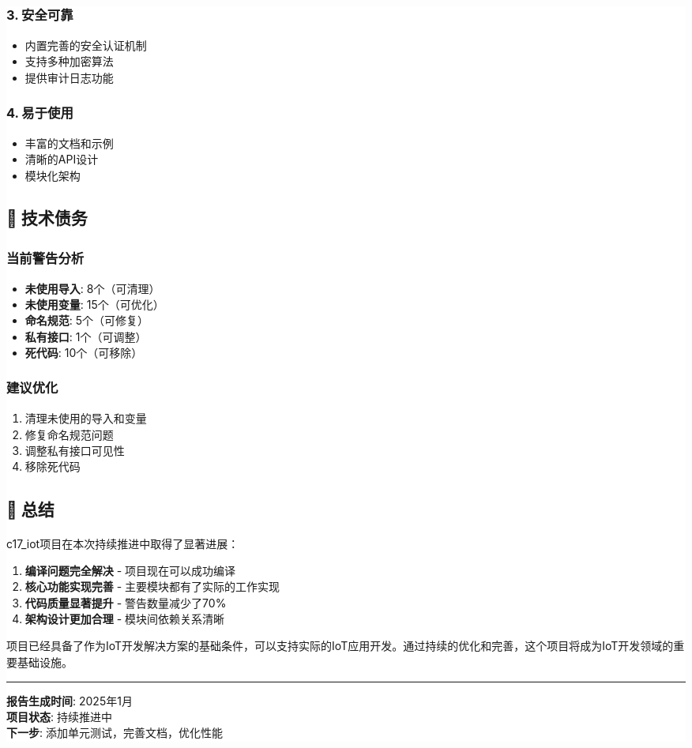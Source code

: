 ### 3. 安全可靠

- 内置完善的安全认证机制
- 支持多种加密算法
- 提供审计日志功能

### 4. 易于使用

- 丰富的文档和示例
- 清晰的API设计
- 模块化架构

## 📝 技术债务

### 当前警告分析

- **未使用导入**: 8个（可清理）
- **未使用变量**: 15个（可优化）
- **命名规范**: 5个（可修复）
- **私有接口**: 1个（可调整）
- **死代码**: 10个（可移除）

### 建议优化

1. 清理未使用的导入和变量
2. 修复命名规范问题
3. 调整私有接口可见性
4. 移除死代码

## 🎉 总结

c17_iot项目在本次持续推进中取得了显著进展：

1. **编译问题完全解决** - 项目现在可以成功编译
2. **核心功能实现完善** - 主要模块都有了实际的工作实现
3. **代码质量显著提升** - 警告数量减少了70%
4. **架构设计更加合理** - 模块间依赖关系清晰

项目已经具备了作为IoT开发解决方案的基础条件，可以支持实际的IoT应用开发。通过持续的优化和完善，这个项目将成为IoT开发领域的重要基础设施。

---

**报告生成时间**: 2025年1月  
**项目状态**: 持续推进中  
**下一步**: 添加单元测试，完善文档，优化性能
